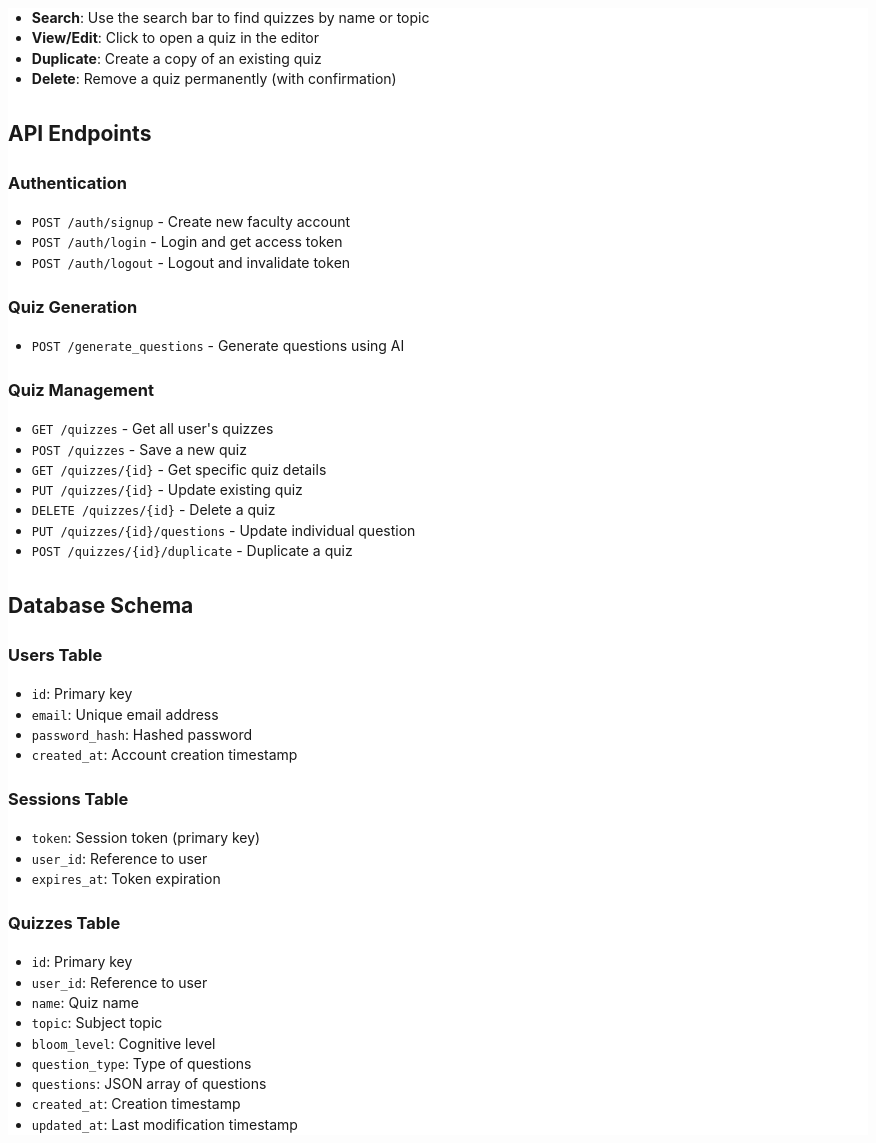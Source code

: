 - **Search**: Use the search bar to find quizzes by name or topic
- **View/Edit**: Click to open a quiz in the editor
- **Duplicate**: Create a copy of an existing quiz
- **Delete**: Remove a quiz permanently (with confirmation)

## API Endpoints

### Authentication

- `POST /auth/signup` - Create new faculty account
- `POST /auth/login` - Login and get access token
- `POST /auth/logout` - Logout and invalidate token

### Quiz Generation

- `POST /generate_questions` - Generate questions using AI

### Quiz Management

- `GET /quizzes` - Get all user's quizzes
- `POST /quizzes` - Save a new quiz
- `GET /quizzes/{id}` - Get specific quiz details
- `PUT /quizzes/{id}` - Update existing quiz
- `DELETE /quizzes/{id}` - Delete a quiz
- `PUT /quizzes/{id}/questions` - Update individual question
- `POST /quizzes/{id}/duplicate` - Duplicate a quiz

## Database Schema

### Users Table

- `id`: Primary key
- `email`: Unique email address
- `password_hash`: Hashed password
- `created_at`: Account creation timestamp

### Sessions Table

- `token`: Session token (primary key)
- `user_id`: Reference to user
- `expires_at`: Token expiration

### Quizzes Table

- `id`: Primary key
- `user_id`: Reference to user
- `name`: Quiz name
- `topic`: Subject topic
- `bloom_level`: Cognitive level
- `question_type`: Type of questions
- `questions`: JSON array of questions
- `created_at`: Creation timestamp
- `updated_at`: Last modification timestamp

